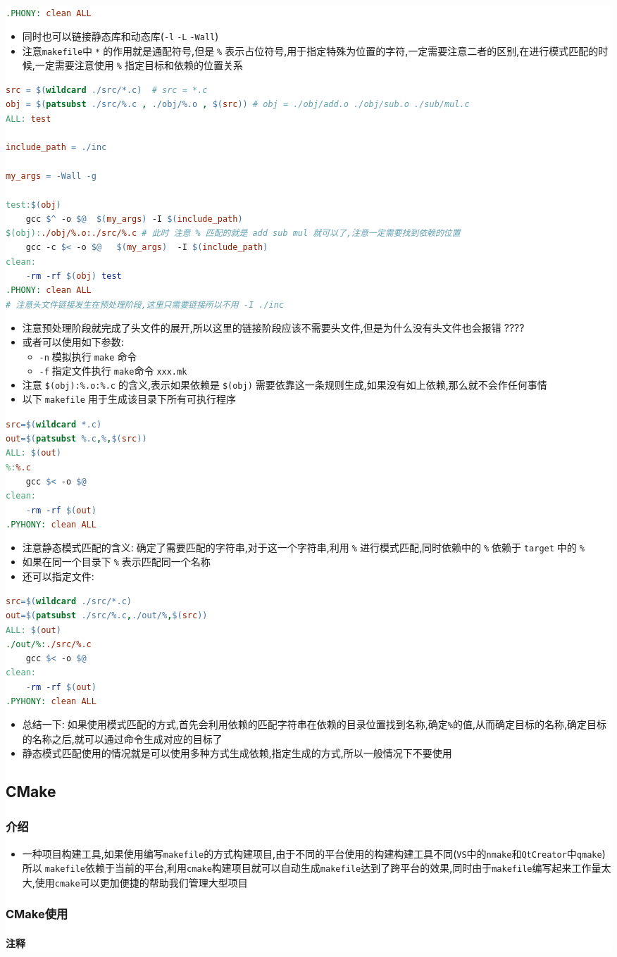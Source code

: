 ```makefile
.PHONY: clean ALL
```
- 同时也可以链接静态库和动态库(`-l` `-L` `-Wall`)
- 注意`makefile`中 `*` 的作用就是通配符号,但是 `%` 表示占位符号,用于指定特殊为位置的字符,一定需要注意二者的区别,在进行模式匹配的时候,一定需要注意使用 `%` 指定目标和依赖的位置关系
```makefile
src = $(wildcard ./src/*.c)  # src = *.c
obj = $(patsubst ./src/%.c , ./obj/%.o , $(src)) # obj = ./obj/add.o ./obj/sub.o ./sub/mul.c
ALL: test 

include_path = ./inc

my_args = -Wall -g

test:$(obj)
	gcc $^ -o $@  $(my_args) -I $(include_path)
$(obj):./obj/%.o:./src/%.c # 此时 注意 % 匹配的就是 add sub mul 就可以了,注意一定需要找到依赖的位置
	gcc -c $< -o $@   $(my_args)  -I $(include_path)
clean:
	-rm -rf $(obj) test
.PHONY: clean ALL
# 注意头文件链接发生在预处理阶段,这里只需要链接所以不用 -I ./inc
```
- 注意预处理阶段就完成了头文件的展开,所以这里的链接阶段应该不需要头文件,但是为什么没有头文件也会报错 ????
- 或者可以使用如下参数:
  - `-n` 模拟执行 `make` 命令
  - `-f` 指定文件执行 `make`命令 `xxx.mk`
- 注意 `$(obj):%.o:%.c` 的含义,表示如果依赖是 `$(obj)` 需要依靠这一条规则生成,如果没有如上依赖,那么就不会作任何事情
- 以下 `makefile` 用于生成该目录下所有可执行程序
```makefile
src=$(wildcard *.c)
out=$(patsubst %.c,%,$(src))
ALL: $(out)
%:%.c
	gcc $< -o $@
clean:
	-rm -rf $(out)
.PYHONY: clean ALL
```
- 注意静态模式匹配的含义: 确定了需要匹配的字符串,对于这一个字符串,利用 `%` 进行模式匹配,同时依赖中的 `%` 依赖于 `target` 中的 `%`
- 如果在同一个目录下 `%` 表示匹配同一个名称
- 还可以指定文件:
```makefile
src=$(wildcard ./src/*.c)
out=$(patsubst ./src/%.c,./out/%,$(src))
ALL: $(out)
./out/%:./src/%.c
	gcc $< -o $@
clean:
	-rm -rf $(out)
.PYHONY: clean ALL
```
- 总结一下: 如果使用模式匹配的方式,首先会利用依赖的匹配字符串在依赖的目录位置找到名称,确定`%`的值,从而确定目标的名称,确定目标的名称之后,就可以通过命令生成对应的目标了
- 静态模式匹配使用的情况就是可以使用多种方式生成依赖,指定生成的方式,所以一般情况下不要使用
## CMake
### 介绍
- 一种项目构建工具,如果使用编写`makefile`的方式构建项目,由于不同的平台使用的构建构建工具不同(`VS`中的`nmake`和`QtCreator`中`qmake`)所以 `makefile`依赖于当前的平台,利用`cmake`构建项目就可以自动生成`makefile`达到了跨平台的效果,同时由于`makefile`编写起来工作量太大,使用`cmake`可以更加便捷的帮助我们管理大型项目
### CMake使用
#### 注释